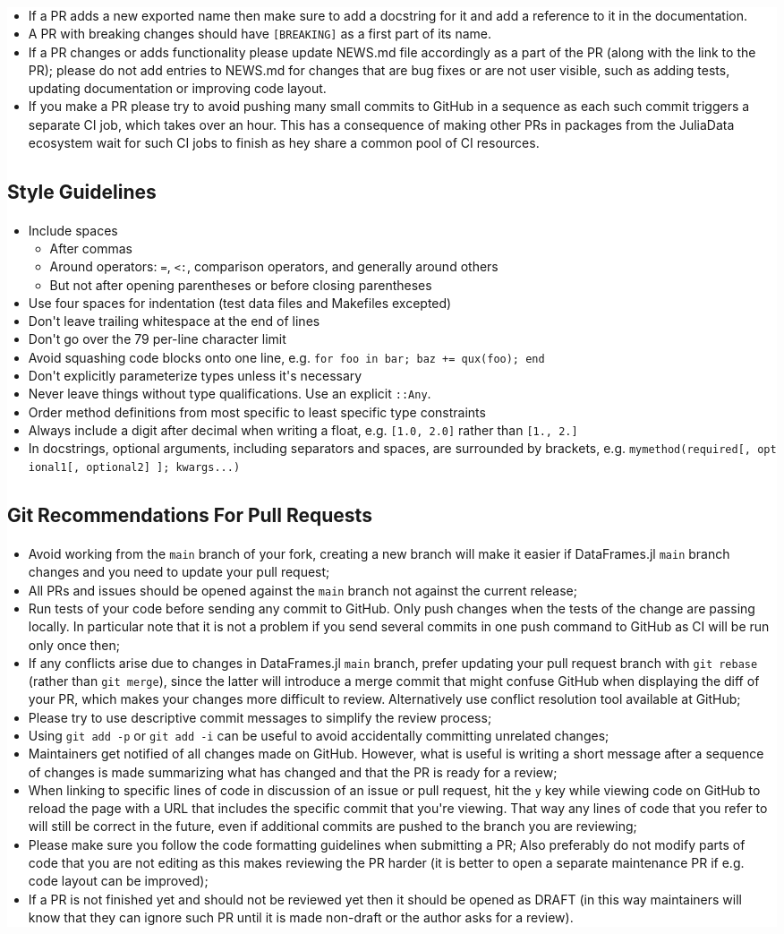 * If a PR adds a new exported name then make sure to add a docstring for it and
  add a reference to it in the documentation.
* A PR with breaking changes should have `[BREAKING]` as a first part of its name.
* If a PR changes or adds functionality please update NEWS.md file accordingly as
  a part of the PR (along with the link to the PR); please do not add entries
  to NEWS.md for changes that are bug fixes or are not user visible, such as
  adding tests, updating documentation or improving code layout.
* If you make a PR please try to avoid pushing many small commits to GitHub in
  a sequence as each such commit triggers a separate CI job, which takes over
  an hour. This has a consequence of making other PRs in packages from the JuliaData
  ecosystem wait for such CI jobs to finish as hey share a common pool of CI resources.

## Style Guidelines

* Include spaces
    + After commas
    + Around operators: `=`, `<:`, comparison operators, and generally around others
    + But not after opening parentheses or before closing parentheses
* Use four spaces for indentation (test data files and Makefiles excepted)
* Don't leave trailing whitespace at the end of lines
* Don't go over the 79 per-line character limit
* Avoid squashing code blocks onto one line, e.g. `for foo in bar; baz += qux(foo); end`
* Don't explicitly parameterize types unless it's necessary
* Never leave things without type qualifications. Use an explicit `::Any`.
* Order method definitions from most specific to least specific type constraints
* Always include a digit after decimal when writing a float, e.g. `[1.0, 2.0]`
  rather than `[1., 2.]`
* In docstrings, optional arguments, including separators and spaces, are surrounded by brackets,
  e.g. `mymethod(required[, optional1[, optional2] ]; kwargs...)`

## Git Recommendations For Pull Requests

* Avoid working from the `main` branch of your fork, creating a new branch will make it
  easier if DataFrames.jl `main` branch changes and you need to update your pull request;
* All PRs and issues should be opened against the `main` branch not against the current release;
* Run tests of your code before sending any commit to GitHub. Only push changes when 
  the tests of the change are passing locally. In particular note that it is not a problem
  if you send several commits in one push command to GitHub as CI will be run only once then;
* If any conflicts arise due to changes in DataFrames.jl `main` branch, prefer updating your pull
  request branch with `git rebase` (rather than `git merge`), since the latter will introduce a merge 
  commit that might confuse GitHub when displaying the diff of your PR, which makes your changes more 
  difficult to review. Alternatively use conflict resolution tool available at GitHub;
* Please try to use descriptive commit messages to simplify the review process;
* Using `git add -p` or `git add -i` can be useful to avoid accidentally committing unrelated changes;
* Maintainers get notified of all changes made on GitHub. However, what is useful is writing a short
  message after a sequence of changes is made summarizing what has changed and that the PR is ready
  for a review;
* When linking to specific lines of code in discussion of an issue or pull request, hit the `y` key
  while viewing code on GitHub to reload the page with a URL that includes the specific commit that 
  you're viewing. That way any lines of code that you refer to will still be correct in the future, even 
  if additional commits are pushed to the branch you are reviewing;
* Please make sure you follow the code formatting guidelines when submitting a PR;
  Also preferably do not modify parts of code that you are not editing as this makes
  reviewing the PR harder (it is better to open a separate maintenance PR
  if e.g. code layout can be improved);
* If a PR is not finished yet and should not be reviewed yet then it should be opened as DRAFT 
  (in this way maintainers will know that they can ignore such PR until it is made non-draft or the author
  asks for a review).

